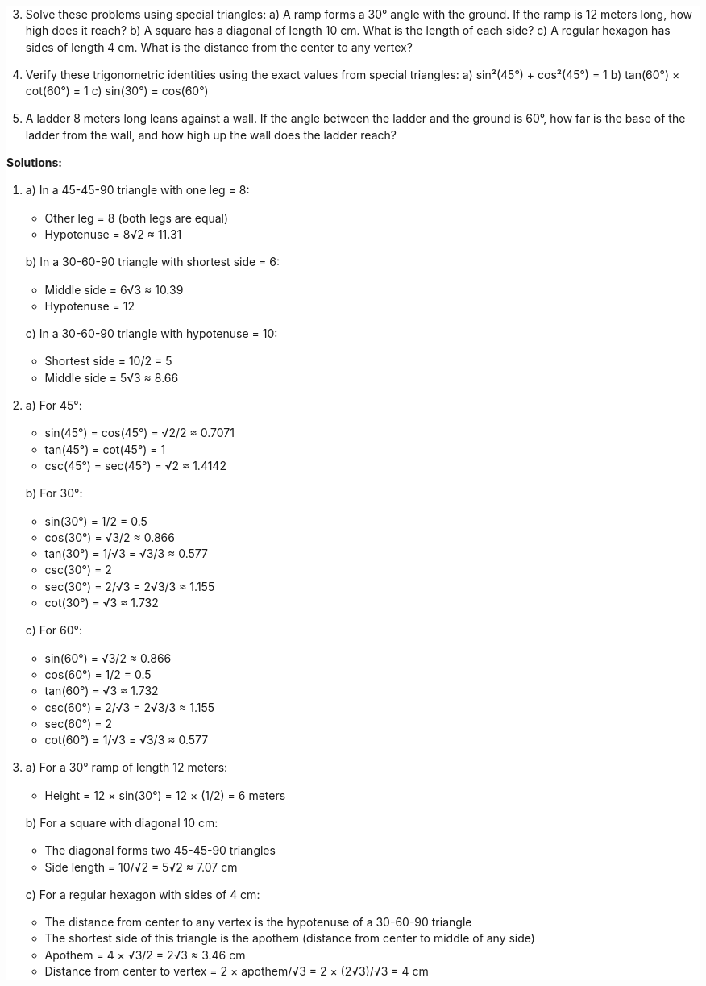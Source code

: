 3. Solve these problems using special triangles:
   a) A ramp forms a 30° angle with the ground. If the ramp is 12 meters long, how high does it reach?
   b) A square has a diagonal of length 10 cm. What is the length of each side?
   c) A regular hexagon has sides of length 4 cm. What is the distance from the center to any vertex?

4. Verify these trigonometric identities using the exact values from special triangles:
   a) sin²(45°) + cos²(45°) = 1
   b) tan(60°) × cot(60°) = 1
   c) sin(30°) = cos(60°)

5. A ladder 8 meters long leans against a wall. If the angle between the ladder and the ground is 60°, how far is the base of the ladder from the wall, and how high up the wall does the ladder reach?

**Solutions:**

1. a) In a 45-45-90 triangle with one leg = 8:
      - Other leg = 8 (both legs are equal)
      - Hypotenuse = 8√2 ≈ 11.31
   
   b) In a 30-60-90 triangle with shortest side = 6:
      - Middle side = 6√3 ≈ 10.39
      - Hypotenuse = 12
   
   c) In a 30-60-90 triangle with hypotenuse = 10:
      - Shortest side = 10/2 = 5
      - Middle side = 5√3 ≈ 8.66

2. a) For 45°:
      - sin(45°) = cos(45°) = √2/2 ≈ 0.7071
      - tan(45°) = cot(45°) = 1
      - csc(45°) = sec(45°) = √2 ≈ 1.4142
   
   b) For 30°:
      - sin(30°) = 1/2 = 0.5
      - cos(30°) = √3/2 ≈ 0.866
      - tan(30°) = 1/√3 = √3/3 ≈ 0.577
      - csc(30°) = 2
      - sec(30°) = 2/√3 = 2√3/3 ≈ 1.155
      - cot(30°) = √3 ≈ 1.732
   
   c) For 60°:
      - sin(60°) = √3/2 ≈ 0.866
      - cos(60°) = 1/2 = 0.5
      - tan(60°) = √3 ≈ 1.732
      - csc(60°) = 2/√3 = 2√3/3 ≈ 1.155
      - sec(60°) = 2
      - cot(60°) = 1/√3 = √3/3 ≈ 0.577

3. a) For a 30° ramp of length 12 meters:
      - Height = 12 × sin(30°) = 12 × (1/2) = 6 meters
   
   b) For a square with diagonal 10 cm:
      - The diagonal forms two 45-45-90 triangles
      - Side length = 10/√2 = 5√2 ≈ 7.07 cm
   
   c) For a regular hexagon with sides of 4 cm:
      - The distance from center to any vertex is the hypotenuse of a 30-60-90 triangle
      - The shortest side of this triangle is the apothem (distance from center to middle of any side)
      - Apothem = 4 × √3/2 = 2√3 ≈ 3.46 cm
      - Distance from center to vertex = 2 × apothem/√3 = 2 × (2√3)/√3 = 4 cm

